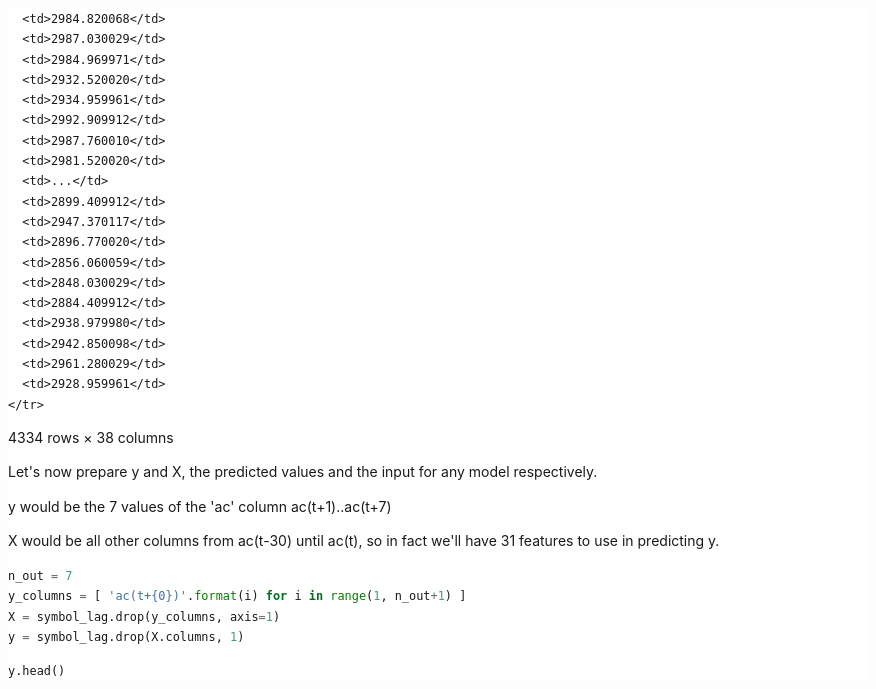       <td>2984.820068</td>
      <td>2987.030029</td>
      <td>2984.969971</td>
      <td>2932.520020</td>
      <td>2934.959961</td>
      <td>2992.909912</td>
      <td>2987.760010</td>
      <td>2981.520020</td>
      <td>...</td>
      <td>2899.409912</td>
      <td>2947.370117</td>
      <td>2896.770020</td>
      <td>2856.060059</td>
      <td>2848.030029</td>
      <td>2884.409912</td>
      <td>2938.979980</td>
      <td>2942.850098</td>
      <td>2961.280029</td>
      <td>2928.959961</td>
    </tr>
  </tbody>
</table>
<p>4334 rows × 38 columns</p>
</div>



Let's now prepare y and X, the predicted values and the input for any model respectively.

y would be the 7 values of the 'ac' column ac(t+1)..ac(t+7)

X would be all other columns from ac(t-30) until ac(t), so in fact we'll have 31 features to use in predicting y.


```python
n_out = 7
y_columns = [ 'ac(t+{0})'.format(i) for i in range(1, n_out+1) ]
X = symbol_lag.drop(y_columns, axis=1)
y = symbol_lag.drop(X.columns, 1)
```


```python
y.head()
```




<div>
<style scoped>
    .dataframe tbody tr th:only-of-type {
        vertical-align: middle;
    }

    .dataframe tbody tr th {
        vertical-align: top;
    }
